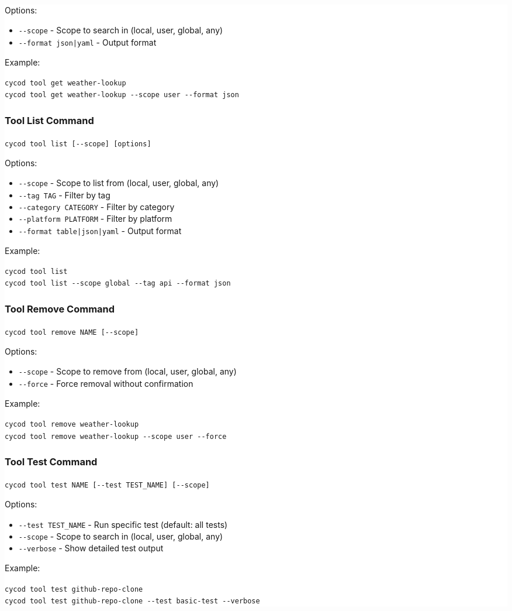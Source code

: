 Options:
- `--scope` - Scope to search in (local, user, global, any)
- `--format json|yaml` - Output format

Example:
```
cycod tool get weather-lookup
cycod tool get weather-lookup --scope user --format json
```

### Tool List Command

```
cycod tool list [--scope] [options]
```

Options:
- `--scope` - Scope to list from (local, user, global, any)
- `--tag TAG` - Filter by tag
- `--category CATEGORY` - Filter by category
- `--platform PLATFORM` - Filter by platform
- `--format table|json|yaml` - Output format

Example:
```
cycod tool list
cycod tool list --scope global --tag api --format json
```

### Tool Remove Command

```
cycod tool remove NAME [--scope]
```

Options:
- `--scope` - Scope to remove from (local, user, global, any)
- `--force` - Force removal without confirmation

Example:
```
cycod tool remove weather-lookup
cycod tool remove weather-lookup --scope user --force
```

### Tool Test Command

```
cycod tool test NAME [--test TEST_NAME] [--scope]
```

Options:
- `--test TEST_NAME` - Run specific test (default: all tests)
- `--scope` - Scope to search in (local, user, global, any)
- `--verbose` - Show detailed test output

Example:
```
cycod tool test github-repo-clone
cycod tool test github-repo-clone --test basic-test --verbose
```
